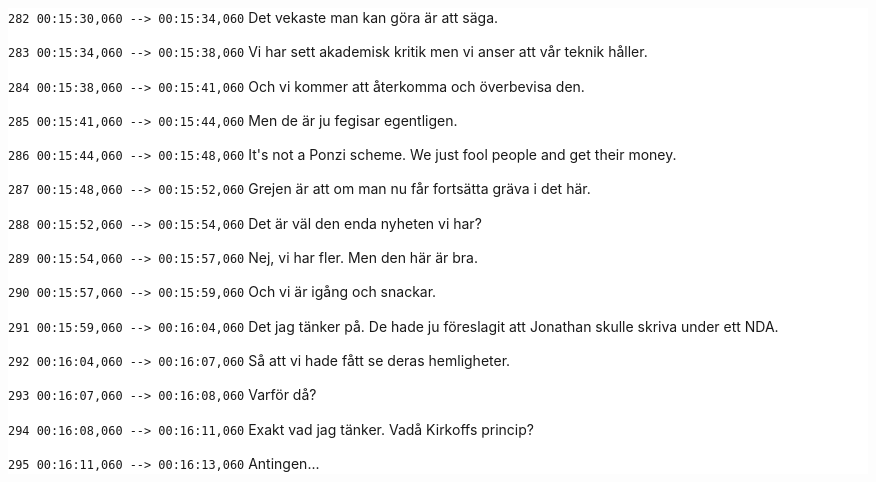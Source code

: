 

`282 00:15:30,060 --> 00:15:34,060`
Det vekaste man kan göra är att säga.



`283 00:15:34,060 --> 00:15:38,060`
Vi har sett akademisk kritik men vi anser att vår teknik håller.



`284 00:15:38,060 --> 00:15:41,060`
Och vi kommer att återkomma och överbevisa den.



`285 00:15:41,060 --> 00:15:44,060`
Men de är ju fegisar egentligen.



`286 00:15:44,060 --> 00:15:48,060`
It's not a Ponzi scheme. We just fool people and get their money.



`287 00:15:48,060 --> 00:15:52,060`
Grejen är att om man nu får fortsätta gräva i det här.



`288 00:15:52,060 --> 00:15:54,060`
Det är väl den enda nyheten vi har?



`289 00:15:54,060 --> 00:15:57,060`
Nej, vi har fler. Men den här är bra.



`290 00:15:57,060 --> 00:15:59,060`
Och vi är igång och snackar.



`291 00:15:59,060 --> 00:16:04,060`
Det jag tänker på. De hade ju föreslagit att Jonathan skulle skriva under ett NDA.



`292 00:16:04,060 --> 00:16:07,060`
Så att vi hade fått se deras hemligheter.



`293 00:16:07,060 --> 00:16:08,060`
Varför då?



`294 00:16:08,060 --> 00:16:11,060`
Exakt vad jag tänker. Vadå Kirkoffs princip?



`295 00:16:11,060 --> 00:16:13,060`
Antingen...
